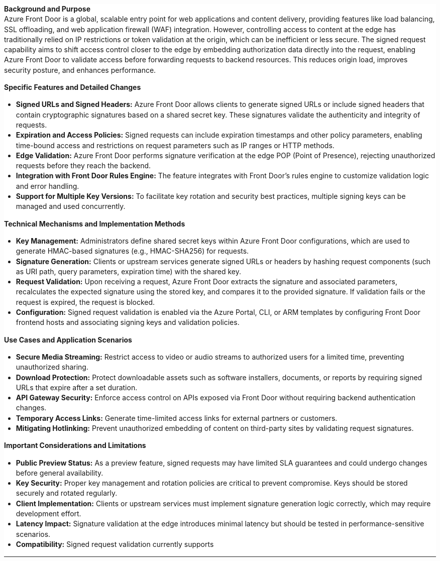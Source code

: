 **Background and Purpose**  
Azure Front Door is a global, scalable entry point for web applications and content delivery, providing features like load balancing, SSL offloading, and web application firewall (WAF) integration. However, controlling access to content at the edge has traditionally relied on IP restrictions or token validation at the origin, which can be inefficient or less secure. The signed request capability aims to shift access control closer to the edge by embedding authorization data directly into the request, enabling Azure Front Door to validate access before forwarding requests to backend resources. This reduces origin load, improves security posture, and enhances performance.

**Specific Features and Detailed Changes**  
- **Signed URLs and Signed Headers:** Azure Front Door allows clients to generate signed URLs or include signed headers that contain cryptographic signatures based on a shared secret key. These signatures validate the authenticity and integrity of requests.  
- **Expiration and Access Policies:** Signed requests can include expiration timestamps and other policy parameters, enabling time-bound access and restrictions on request parameters such as IP ranges or HTTP methods.  
- **Edge Validation:** Azure Front Door performs signature verification at the edge POP (Point of Presence), rejecting unauthorized requests before they reach the backend.  
- **Integration with Front Door Rules Engine:** The feature integrates with Front Door’s rules engine to customize validation logic and error handling.  
- **Support for Multiple Key Versions:** To facilitate key rotation and security best practices, multiple signing keys can be managed and used concurrently.

**Technical Mechanisms and Implementation Methods**  
- **Key Management:** Administrators define shared secret keys within Azure Front Door configurations, which are used to generate HMAC-based signatures (e.g., HMAC-SHA256) for requests.  
- **Signature Generation:** Clients or upstream services generate signed URLs or headers by hashing request components (such as URI path, query parameters, expiration time) with the shared key.  
- **Request Validation:** Upon receiving a request, Azure Front Door extracts the signature and associated parameters, recalculates the expected signature using the stored key, and compares it to the provided signature. If validation fails or the request is expired, the request is blocked.  
- **Configuration:** Signed request validation is enabled via the Azure Portal, CLI, or ARM templates by configuring Front Door frontend hosts and associating signing keys and validation policies.

**Use Cases and Application Scenarios**  
- **Secure Media Streaming:** Restrict access to video or audio streams to authorized users for a limited time, preventing unauthorized sharing.  
- **Download Protection:** Protect downloadable assets such as software installers, documents, or reports by requiring signed URLs that expire after a set duration.  
- **API Gateway Security:** Enforce access control on APIs exposed via Front Door without requiring backend authentication changes.  
- **Temporary Access Links:** Generate time-limited access links for external partners or customers.  
- **Mitigating Hotlinking:** Prevent unauthorized embedding of content on third-party sites by validating request signatures.

**Important Considerations and Limitations**  
- **Public Preview Status:** As a preview feature, signed requests may have limited SLA guarantees and could undergo changes before general availability.  
- **Key Security:** Proper key management and rotation policies are critical to prevent compromise. Keys should be stored securely and rotated regularly.  
- **Client Implementation:** Clients or upstream services must implement signature generation logic correctly, which may require development effort.  
- **Latency Impact:** Signature validation at the edge introduces minimal latency but should be tested in performance-sensitive scenarios.  
- **Compatibility:** Signed request validation currently supports

---